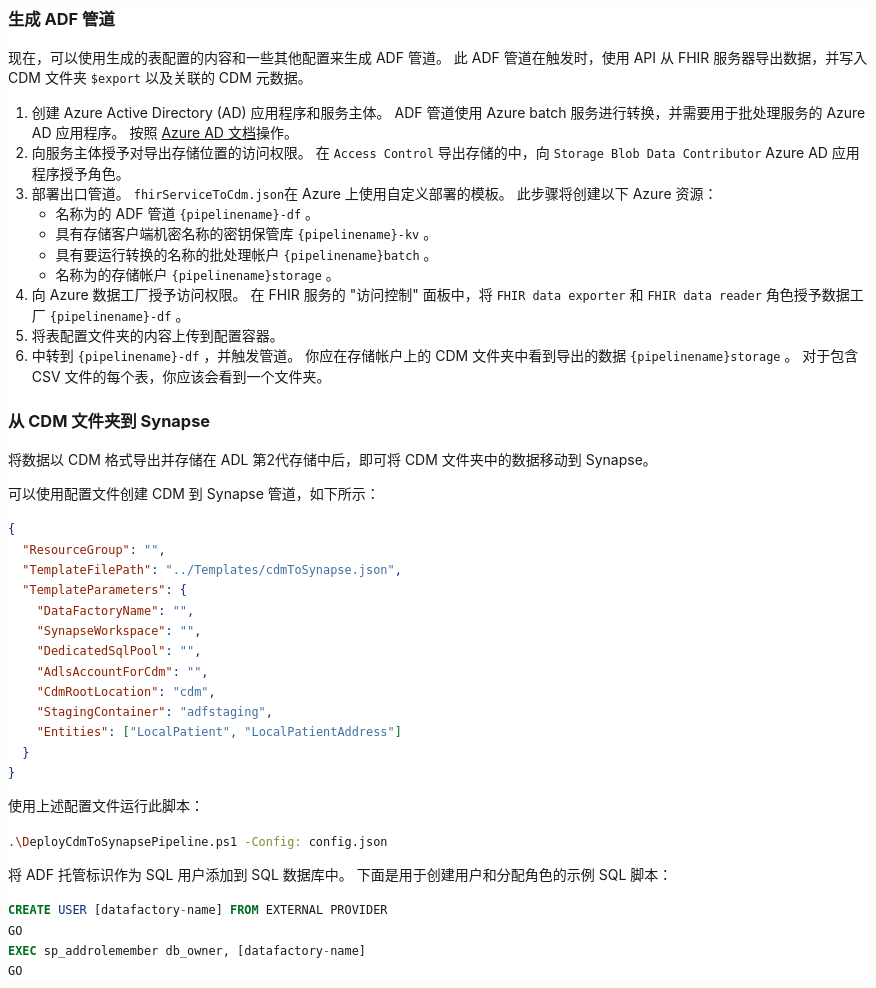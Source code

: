 ### <a name="generating-adf-pipeline"></a>生成 ADF 管道

现在，可以使用生成的表配置的内容和一些其他配置来生成 ADF 管道。 此 ADF 管道在触发时，使用 API 从 FHIR 服务器导出数据，并写入 CDM 文件夹 `$export` 以及关联的 CDM 元数据。

1. 创建 Azure Active Directory (AD) 应用程序和服务主体。 ADF 管道使用 Azure batch 服务进行转换，并需要用于批处理服务的 Azure AD 应用程序。 按照 [Azure AD 文档](../../active-directory/develop/howto-create-service-principal-portal.md)操作。
2. 向服务主体授予对导出存储位置的访问权限。 在 `Access Control` 导出存储的中，向 `Storage Blob Data Contributor` Azure AD 应用程序授予角色。
3. 部署出口管道。 `fhirServiceToCdm.json`在 Azure 上使用自定义部署的模板。 此步骤将创建以下 Azure 资源：
    - 名称为的 ADF 管道 `{pipelinename}-df` 。
    - 具有存储客户端机密名称的密钥保管库 `{pipelinename}-kv` 。
    - 具有要运行转换的名称的批处理帐户 `{pipelinename}batch` 。
    - 名称为的存储帐户 `{pipelinename}storage` 。
4. 向 Azure 数据工厂授予访问权限。 在 FHIR 服务的 "访问控制" 面板中，将 `FHIR data exporter` 和 `FHIR data reader` 角色授予数据工厂 `{pipelinename}-df` 。
5. 将表配置文件夹的内容上传到配置容器。
6. 中转到 `{pipelinename}-df` ，并触发管道。 你应在存储帐户上的 CDM 文件夹中看到导出的数据 `{pipelinename}storage` 。 对于包含 CSV 文件的每个表，你应该会看到一个文件夹。

### <a name="from-cdm-folder-to-synapse"></a>从 CDM 文件夹到 Synapse

将数据以 CDM 格式导出并存储在 ADL 第2代存储中后，即可将 CDM 文件夹中的数据移动到 Synapse。

可以使用配置文件创建 CDM 到 Synapse 管道，如下所示：

```json
{
  "ResourceGroup": "",
  "TemplateFilePath": "../Templates/cdmToSynapse.json",
  "TemplateParameters": {
    "DataFactoryName": "",
    "SynapseWorkspace": "",
    "DedicatedSqlPool": "",
    "AdlsAccountForCdm": "",
    "CdmRootLocation": "cdm",
    "StagingContainer": "adfstaging",
    "Entities": ["LocalPatient", "LocalPatientAddress"]
  }
}
```

使用上述配置文件运行此脚本：

```bash
.\DeployCdmToSynapsePipeline.ps1 -Config: config.json
```

将 ADF 托管标识作为 SQL 用户添加到 SQL 数据库中。 下面是用于创建用户和分配角色的示例 SQL 脚本：

```sql
CREATE USER [datafactory-name] FROM EXTERNAL PROVIDER
GO
EXEC sp_addrolemember db_owner, [datafactory-name]
GO
```
